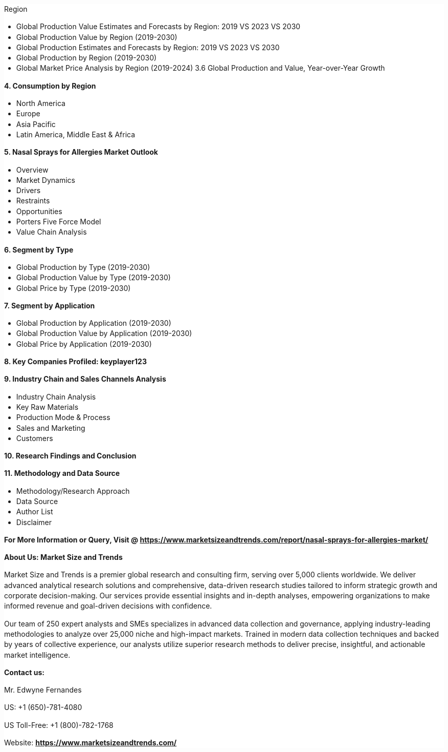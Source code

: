 Region</strong></p><ul><li>Global Production Value Estimates and Forecasts by Region: 2019 VS 2023 VS 2030</li><li>Global Production Value by Region (2019-2030)</li><li>Global Production Estimates and Forecasts by Region: 2019 VS 2023 VS 2030</li><li>Global Production by Region (2019-2030)</li><li>Global Market Price Analysis by Region (2019-2024) 3.6 Global Production and Value, Year-over-Year Growth</li></ul><p><strong>4. Consumption by Region</strong></p><ul><li>North America</li><li>Europe</li><li>Asia Pacific</li><li>Latin America, Middle East &amp; Africa</li></ul><p><strong>5. Nasal Sprays for Allergies Market Outlook</strong></p><ul><li>Overview</li><li>Market Dynamics</li><li>Drivers</li><li>Restraints</li><li>Opportunities</li><li>Porters Five Force Model</li><li>Value Chain Analysis&nbsp;</li></ul><p><strong>6. Segment by Type</strong></p><ul><li>Global Production by Type (2019-2030)</li><li>Global Production Value by Type (2019-2030)</li><li>Global Price by Type (2019-2030)</li></ul><p><strong>7. Segment by Application</strong></p><ul><li>Global Production by Application (2019-2030)</li><li>Global Production Value by Application (2019-2030)</li><li>Global Price by Application (2019-2030)</li></ul><p><strong>8. Key Companies Profiled: keyplayer123</strong></p><p><strong>9. Industry Chain and Sales Channels Analysis</strong></p><ul><li>Industry Chain Analysis</li><li>Key Raw Materials</li><li>Production Mode &amp; Process</li><li>Sales and Marketing</li><li>Customers</li></ul><p><strong>10. Research Findings and Conclusion</strong></p><p><strong>11. Methodology and Data Source</strong></p><ul><li>Methodology/Research Approach</li><li>Data Source</li><li>Author List</li><li>Disclaimer</li></ul></p><p><strong>For More Information or Query, Visit @ <a href="https://www.marketsizeandtrends.com/report/nasal-sprays-for-allergies-market/">https://www.marketsizeandtrends.com/report/nasal-sprays-for-allergies-market/</a></strong></p><p><strong>About Us: Market Size and Trends</strong></p><p>Market Size and Trends is a premier global research and consulting firm, serving over 5,000 clients worldwide. We deliver advanced analytical research solutions and comprehensive, data-driven research studies tailored to inform strategic growth and corporate decision-making. Our services provide essential insights and in-depth analyses, empowering organizations to make informed revenue and goal-driven decisions with confidence.</p><p>Our team of 250 expert analysts and SMEs specializes in advanced data collection and governance, applying industry-leading methodologies to analyze over 25,000 niche and high-impact markets. Trained in modern data collection techniques and backed by years of collective experience, our analysts utilize superior research methods to deliver precise, insightful, and actionable market intelligence.</p><p><strong>Contact us:</strong></p><p>Mr. Edwyne Fernandes</p><p>US: +1 (650)-781-4080</p><p>US Toll-Free: +1 (800)-782-1768</p><p>Website: <strong><a href="https://www.marketsizeandtrends.com/">https://www.marketsizeandtrends.com/</a></strong></p>
